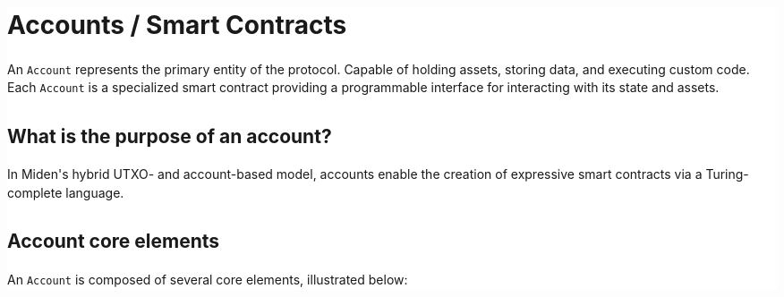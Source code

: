 # Accounts / Smart Contracts

An `Account` represents the primary entity of the protocol. Capable of holding assets, storing data, and executing custom code. Each `Account` is a specialized smart contract providing a programmable interface for interacting with its state and assets.

## What is the purpose of an account?

In Miden's hybrid UTXO- and account-based model, accounts enable the creation of expressive smart contracts via a Turing-complete language.

## Account core elements

An `Account` is composed of several core elements, illustrated below:

<p style="text-align: center;">